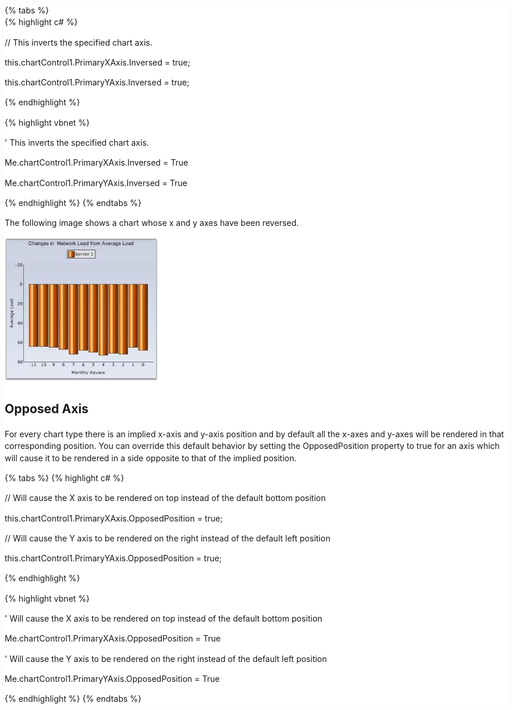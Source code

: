 {% tabs %}  
{% highlight c# %}

   // This inverts the specified chart axis.

this.chartControl1.PrimaryXAxis.Inversed = true;

this.chartControl1.PrimaryYAxis.Inversed = true;

{% endhighlight %}

{% highlight vbnet %}

   ' This inverts the specified chart axis.

Me.chartControl1.PrimaryXAxis.Inversed = True

Me.chartControl1.PrimaryYAxis.Inversed = True

{% endhighlight %}
{% endtabs %}

The following image shows a chart whose x and y axes have been reversed.

![](Chart-Axes_images/Chart-Axes_img4.jpeg)


## Opposed Axis

For every chart type there is an implied x-axis and y-axis position and by default all the x-axes and y-axes will be rendered in that corresponding position. You can override this default behavior by setting the OpposedPosition property to true for an axis which will cause it to be rendered in a side opposite to that of the implied position.

{% tabs %}  {% highlight c# %}

// Will cause the X axis to be rendered on top instead of the default bottom position

this.chartControl1.PrimaryXAxis.OpposedPosition = true;

// Will cause the Y axis to be rendered on the right instead of the default left position

this.chartControl1.PrimaryYAxis.OpposedPosition = true;

{% endhighlight %}

{% highlight vbnet %}

' Will cause the X axis to be rendered on top instead of the default bottom position

Me.chartControl1.PrimaryXAxis.OpposedPosition = True

' Will cause the Y axis to be rendered on the right instead of the default left position

Me.chartControl1.PrimaryYAxis.OpposedPosition = True

{% endhighlight %}
{% endtabs %}

